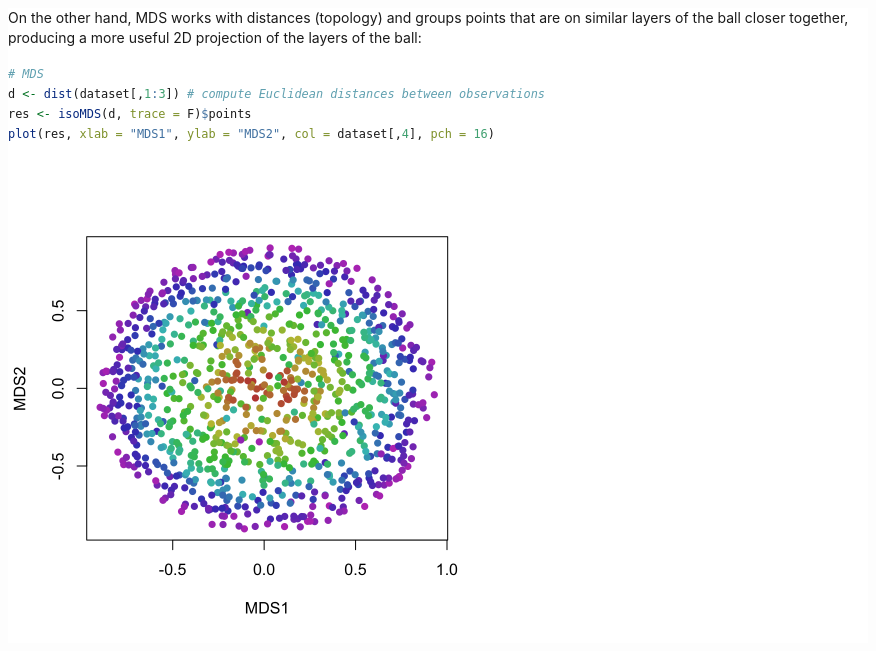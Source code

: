 On the other hand, MDS works with distances (topology) and groups points that are on similar layers of the ball closer together, producing a more useful 2D projection of the layers of the ball:


``` r
# MDS
d <- dist(dataset[,1:3]) # compute Euclidean distances between observations
res <- isoMDS(d, trace = F)$points
plot(res, xlab = "MDS1", ylab = "MDS2", col = dataset[,4], pch = 16)
```

<img src="08-Summarizing-data-03_files/figure-html/unnamed-chunk-11-1.png" width="480" />
